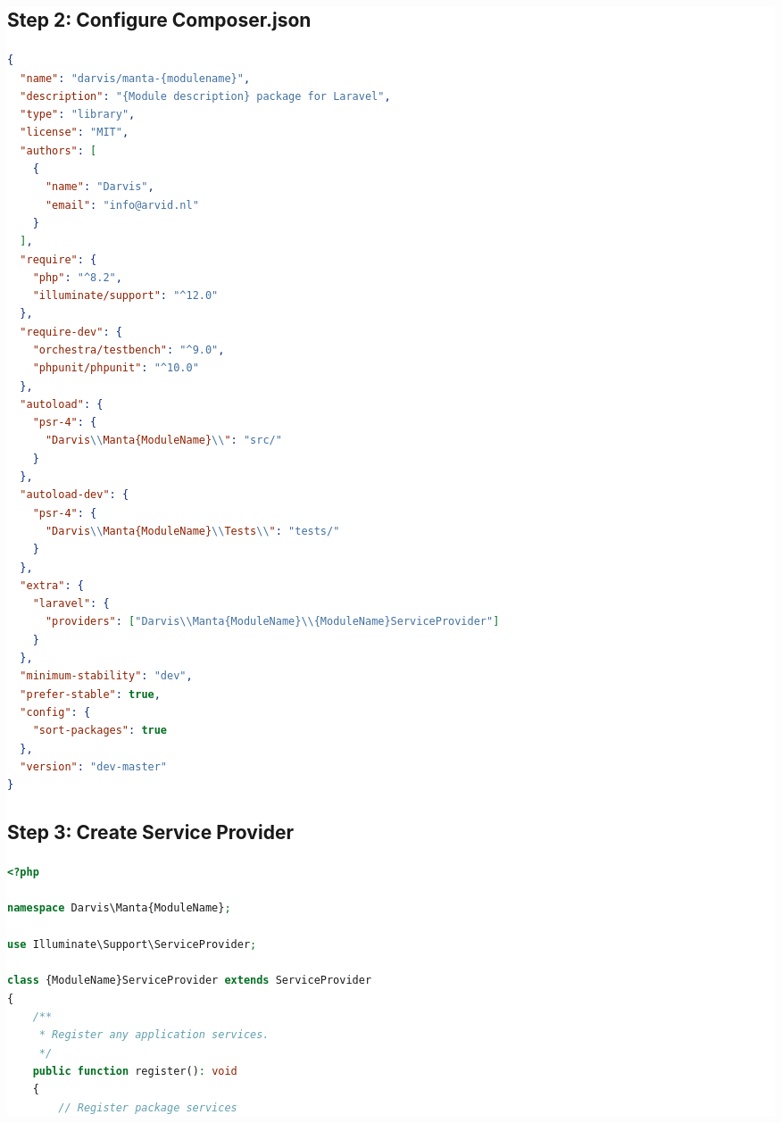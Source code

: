 ## Step 2: Configure Composer.json

```json
{
  "name": "darvis/manta-{modulename}",
  "description": "{Module description} package for Laravel",
  "type": "library",
  "license": "MIT",
  "authors": [
    {
      "name": "Darvis",
      "email": "info@arvid.nl"
    }
  ],
  "require": {
    "php": "^8.2",
    "illuminate/support": "^12.0"
  },
  "require-dev": {
    "orchestra/testbench": "^9.0",
    "phpunit/phpunit": "^10.0"
  },
  "autoload": {
    "psr-4": {
      "Darvis\\Manta{ModuleName}\\": "src/"
    }
  },
  "autoload-dev": {
    "psr-4": {
      "Darvis\\Manta{ModuleName}\\Tests\\": "tests/"
    }
  },
  "extra": {
    "laravel": {
      "providers": ["Darvis\\Manta{ModuleName}\\{ModuleName}ServiceProvider"]
    }
  },
  "minimum-stability": "dev",
  "prefer-stable": true,
  "config": {
    "sort-packages": true
  },
  "version": "dev-master"
}
```

## Step 3: Create Service Provider

```php
<?php

namespace Darvis\Manta{ModuleName};

use Illuminate\Support\ServiceProvider;

class {ModuleName}ServiceProvider extends ServiceProvider
{
    /**
     * Register any application services.
     */
    public function register(): void
    {
        // Register package services
```